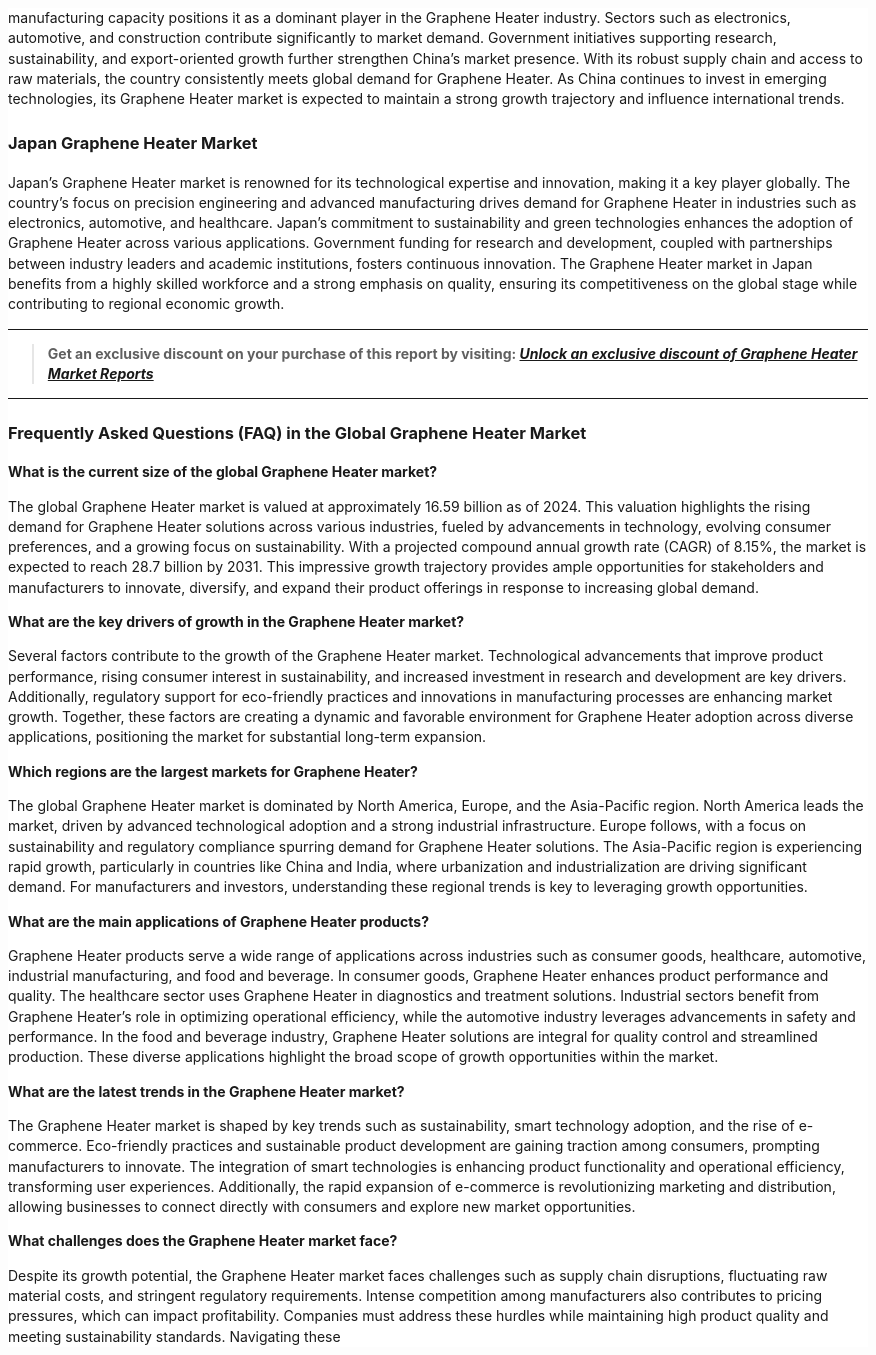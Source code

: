 manufacturing capacity positions it as a dominant player in the Graphene Heater industry. Sectors such as electronics, automotive, and construction contribute significantly to market demand. Government initiatives supporting research, sustainability, and export-oriented growth further strengthen China&rsquo;s market presence. With its robust supply chain and access to raw materials, the country consistently meets global demand for Graphene Heater. As China continues to invest in emerging technologies, its Graphene Heater market is expected to maintain a strong growth trajectory and influence international trends.</p><h3>Japan Graphene Heater Market</h3><p>Japan&rsquo;s Graphene Heater market is renowned for its technological expertise and innovation, making it a key player globally. The country&rsquo;s focus on precision engineering and advanced manufacturing drives demand for Graphene Heater in industries such as electronics, automotive, and healthcare. Japan&rsquo;s commitment to sustainability and green technologies enhances the adoption of Graphene Heater across various applications. Government funding for research and development, coupled with partnerships between industry leaders and academic institutions, fosters continuous innovation. The Graphene Heater market in Japan benefits from a highly skilled workforce and a strong emphasis on quality, ensuring its competitiveness on the global stage while contributing to regional economic growth.</p><hr /><blockquote><p><strong>Get an exclusive discount on your purchase of this report by visiting: <em><a href="://marketresearchpulse.com/ask-for-discount/93735?utm_source=Github&amp;utm_medium=052">Unlock an exclusive discount of Graphene Heater Market Reports</a></em>&nbsp;</strong></p></blockquote><hr /><h3>Frequently Asked Questions (FAQ) in the Global Graphene Heater Market</h3><p><strong>What is the current size of the global Graphene Heater market?</strong></p><p>The global Graphene Heater market is valued at approximately 16.59 billion as of 2024. This valuation highlights the rising demand for Graphene Heater solutions across various industries, fueled by advancements in technology, evolving consumer preferences, and a growing focus on sustainability. With a projected compound annual growth rate (CAGR) of 8.15%, the market is expected to reach 28.7 billion by 2031. This impressive growth trajectory provides ample opportunities for stakeholders and manufacturers to innovate, diversify, and expand their product offerings in response to increasing global demand.</p><p><strong>What are the key drivers of growth in the Graphene Heater market?</strong></p><p>Several factors contribute to the growth of the Graphene Heater market. Technological advancements that improve product performance, rising consumer interest in sustainability, and increased investment in research and development are key drivers. Additionally, regulatory support for eco-friendly practices and innovations in manufacturing processes are enhancing market growth. Together, these factors are creating a dynamic and favorable environment for Graphene Heater adoption across diverse applications, positioning the market for substantial long-term expansion.</p><p><strong>Which regions are the largest markets for Graphene Heater?</strong></p><p>The global Graphene Heater market is dominated by North America, Europe, and the Asia-Pacific region. North America leads the market, driven by advanced technological adoption and a strong industrial infrastructure. Europe follows, with a focus on sustainability and regulatory compliance spurring demand for Graphene Heater solutions. The Asia-Pacific region is experiencing rapid growth, particularly in countries like China and India, where urbanization and industrialization are driving significant demand. For manufacturers and investors, understanding these regional trends is key to leveraging growth opportunities.</p><p><strong>What are the main applications of Graphene Heater products?</strong></p><p>Graphene Heater products serve a wide range of applications across industries such as consumer goods, healthcare, automotive, industrial manufacturing, and food and beverage. In consumer goods, Graphene Heater enhances product performance and quality. The healthcare sector uses Graphene Heater in diagnostics and treatment solutions. Industrial sectors benefit from Graphene Heater&rsquo;s role in optimizing operational efficiency, while the automotive industry leverages advancements in safety and performance. In the food and beverage industry, Graphene Heater solutions are integral for quality control and streamlined production. These diverse applications highlight the broad scope of growth opportunities within the market.</p><p><strong>What are the latest trends in the Graphene Heater market?</strong></p><p>The Graphene Heater market is shaped by key trends such as sustainability, smart technology adoption, and the rise of e-commerce. Eco-friendly practices and sustainable product development are gaining traction among consumers, prompting manufacturers to innovate. The integration of smart technologies is enhancing product functionality and operational efficiency, transforming user experiences. Additionally, the rapid expansion of e-commerce is revolutionizing marketing and distribution, allowing businesses to connect directly with consumers and explore new market opportunities.</p><p><strong>What challenges does the Graphene Heater market face?</strong></p><p>Despite its growth potential, the Graphene Heater market faces challenges such as supply chain disruptions, fluctuating raw material costs, and stringent regulatory requirements. Intense competition among manufacturers also contributes to pricing pressures, which can impact profitability. Companies must address these hurdles while maintaining high product quality and meeting sustainability standards. Navigating these